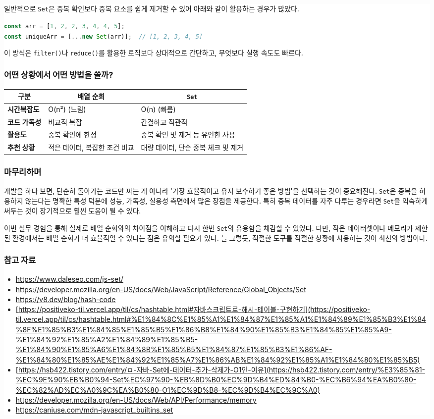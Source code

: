 일반적으로 `Set`은 중복 확인보다 중복 요소를 쉽게 제거할 수 있어 아래와 같이 활용하는 경우가 많았다.

```jsx
const arr = [1, 2, 2, 3, 4, 4, 5];
const uniqueArr = [...new Set(arr)];  // [1, 2, 3, 4, 5]
```

이 방식은 `filter()`나 `reduce()`를 활용한 로직보다 상대적으로 간단하고, 무엇보다 실행 속도도 빠르다.

### 어떤 상황에서 어떤 방법을 쓸까?

| **구분** | **배열 순회** | **`Set`** |
| --- | --- | --- |
| **시간복잡도** | O(n²) (느림) | O(n) (빠름) |
| **코드 가독성** | 비교적 복잡 | 간결하고 직관적 |
| **활용도** | 중복 확인에 한정 | 중복 확인 및 제거 등 유연한 사용 |
| **추천 상황** | 적은 데이터, 복잡한 조건 비교 | 대량 데이터, 단순 중복 체크 및 제거 |

### 마무리하며

개발을 하다 보면, 단순히 돌아가는 코드만 짜는 게 아니라 '가장 효율적이고 유지 보수하기 좋은 방법'을 선택하는 것이 중요해진다. `Set`은 중복을 허용하지 않는다는 명확한 특성 덕분에 성능, 가독성, 실용성 측면에서 많은 장점을 제공한다. 특히 중복 데이터를 자주 다루는 경우라면 `Set`을 익숙하게 써두는 것이 장기적으로 훨씬 도움이 될 수 있다.

이번 실무 경험을 통해 실제로 배열 순회와의 차이점을 이해하고 다시 한번 `Set`의 유용함을 체감할 수 있었다. 다만, 작은 데이터셋이나 메모리가 제한된 환경에서는 배열 순회가 더 효율적일 수 있다는 점은 유의할 필요가 있다. 늘 그렇듯, 적절한 도구를 적절한 상황에 사용하는 것이 최선의 방법이다.

### 참고 자료

- https://www.daleseo.com/js-set/
- https://developer.mozilla.org/en-US/docs/Web/JavaScript/Reference/Global_Objects/Set
- https://v8.dev/blog/hash-code
- [https://positiveko-til.vercel.app/til/cs/hashtable.html#자바스크립트로-해시-테이블-구현하기](https://positiveko-til.vercel.app/til/cs/hashtable.html#%E1%84%8C%E1%85%A1%E1%84%87%E1%85%A1%E1%84%89%E1%85%B3%E1%84%8F%E1%85%B3%E1%84%85%E1%85%B5%E1%86%B8%E1%84%90%E1%85%B3%E1%84%85%E1%85%A9-%E1%84%92%E1%85%A2%E1%84%89%E1%85%B5-%E1%84%90%E1%85%A6%E1%84%8B%E1%85%B5%E1%84%87%E1%85%B3%E1%86%AF-%E1%84%80%E1%85%AE%E1%84%92%E1%85%A7%E1%86%AB%E1%84%92%E1%85%A1%E1%84%80%E1%85%B5)
- [https://hsb422.tistory.com/entry/ㅁ-자바-Set에-데이터-추가-삭제가-O1인-이유](https://hsb422.tistory.com/entry/%E3%85%81-%EC%9E%90%EB%B0%94-Set%EC%97%90-%EB%8D%B0%EC%9D%B4%ED%84%B0-%EC%B6%94%EA%B0%80-%EC%82%AD%EC%A0%9C%EA%B0%80-O1%EC%9D%B8-%EC%9D%B4%EC%9C%A0)
- https://developer.mozilla.org/en-US/docs/Web/API/Performance/memory
- https://caniuse.com/mdn-javascript_builtins_set
